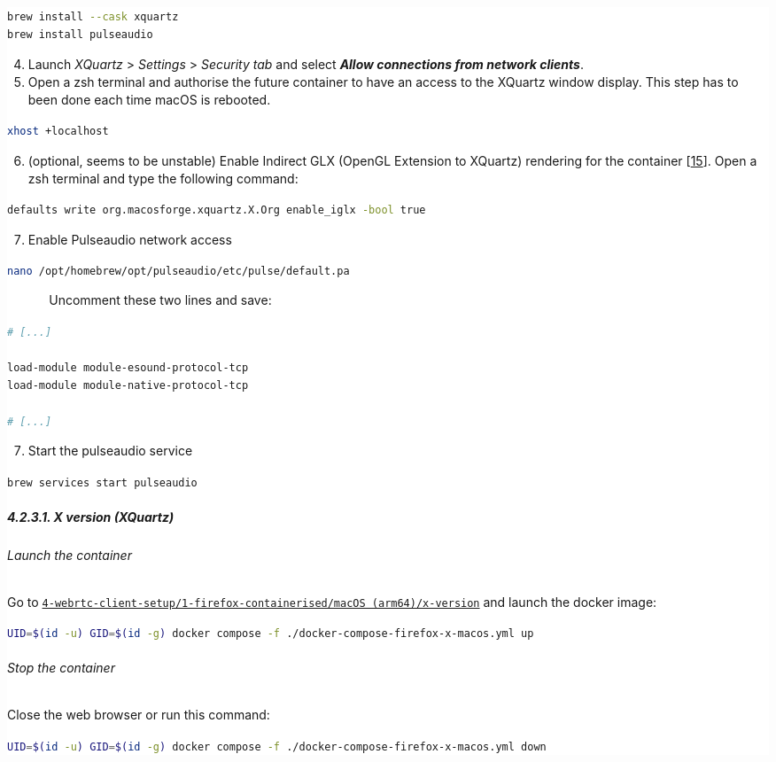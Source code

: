 ```zsh
brew install --cask xquartz
brew install pulseaudio
```

4. Launch *XQuartz* > *Settings* > *Security tab* and select ***Allow connections from network clients***.
5. Open a zsh terminal and authorise the future container to have an access to the XQuartz window display. This step has to been done each time macOS is rebooted.

```zsh
xhost +localhost
```

6. (optional, seems to be unstable) Enable Indirect GLX (OpenGL Extension to XQuartz) rendering for the container [[15](#references)]. Open a zsh terminal and type the following command:

```zsh
defaults write org.macosforge.xquartz.X.Org enable_iglx -bool true
```

7. Enable Pulseaudio network access

```zsh
nano /opt/homebrew/opt/pulseaudio/etc/pulse/default.pa
```

&nbsp;&nbsp;&nbsp;&nbsp;&nbsp;&nbsp;&nbsp;&nbsp;&nbsp;&nbsp;&nbsp;&nbsp;Uncomment these two lines and save:
```bash
# [...]

load-module module-esound-protocol-tcp
load-module module-native-protocol-tcp

# [...]
```

7. Start the pulseaudio service

```zsh
brew services start pulseaudio
```

##### 4.2.3.1. X version (XQuartz)

###### Launch the container

Go to [`4-webrtc-client-setup/1-firefox-containerised/macOS (arm64)/x-version`](4-webrtc-client-setup/1-firefox-containerised/macOS%20(arm64)/x-version) and launch the docker image:

```bash
UID=$(id -u) GID=$(id -g) docker compose -f ./docker-compose-firefox-x-macos.yml up
```

###### Stop the container

Close the web browser or run this command:

```bash
UID=$(id -u) GID=$(id -g) docker compose -f ./docker-compose-firefox-x-macos.yml down
```
